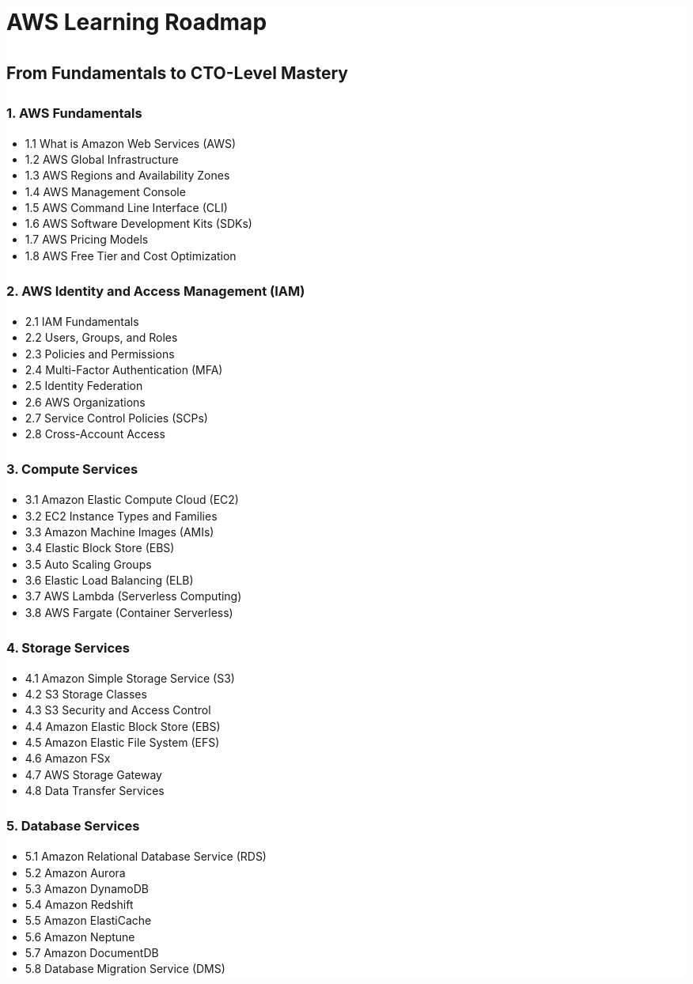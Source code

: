 # AWS Learning Roadmap
## From Fundamentals to CTO-Level Mastery

### 1. AWS Fundamentals
- 1.1 What is Amazon Web Services (AWS)
- 1.2 AWS Global Infrastructure
- 1.3 AWS Regions and Availability Zones
- 1.4 AWS Management Console
- 1.5 AWS Command Line Interface (CLI)
- 1.6 AWS Software Development Kits (SDKs)
- 1.7 AWS Pricing Models
- 1.8 AWS Free Tier and Cost Optimization

### 2. AWS Identity and Access Management (IAM)
- 2.1 IAM Fundamentals
- 2.2 Users, Groups, and Roles
- 2.3 Policies and Permissions
- 2.4 Multi-Factor Authentication (MFA)
- 2.5 Identity Federation
- 2.6 AWS Organizations
- 2.7 Service Control Policies (SCPs)
- 2.8 Cross-Account Access

### 3. Compute Services
- 3.1 Amazon Elastic Compute Cloud (EC2)
- 3.2 EC2 Instance Types and Families
- 3.3 Amazon Machine Images (AMIs)
- 3.4 Elastic Block Store (EBS)
- 3.5 Auto Scaling Groups
- 3.6 Elastic Load Balancing (ELB)
- 3.7 AWS Lambda (Serverless Computing)
- 3.8 AWS Fargate (Container Serverless)

### 4. Storage Services
- 4.1 Amazon Simple Storage Service (S3)
- 4.2 S3 Storage Classes
- 4.3 S3 Security and Access Control
- 4.4 Amazon Elastic Block Store (EBS)
- 4.5 Amazon Elastic File System (EFS)
- 4.6 Amazon FSx
- 4.7 AWS Storage Gateway
- 4.8 Data Transfer Services

### 5. Database Services
- 5.1 Amazon Relational Database Service (RDS)
- 5.2 Amazon Aurora
- 5.3 Amazon DynamoDB
- 5.4 Amazon Redshift
- 5.5 Amazon ElastiCache
- 5.6 Amazon Neptune
- 5.7 Amazon DocumentDB
- 5.8 Database Migration Service (DMS)
